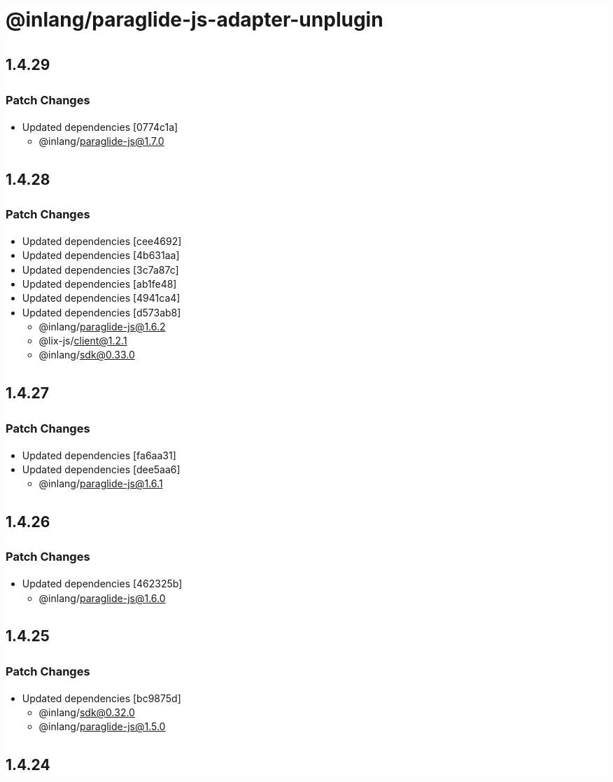 # @inlang/paraglide-js-adapter-unplugin

## 1.4.29

### Patch Changes

- Updated dependencies [0774c1a]
  - @inlang/paraglide-js@1.7.0

## 1.4.28

### Patch Changes

- Updated dependencies [cee4692]
- Updated dependencies [4b631aa]
- Updated dependencies [3c7a87c]
- Updated dependencies [ab1fe48]
- Updated dependencies [4941ca4]
- Updated dependencies [d573ab8]
  - @inlang/paraglide-js@1.6.2
  - @lix-js/client@1.2.1
  - @inlang/sdk@0.33.0

## 1.4.27

### Patch Changes

- Updated dependencies [fa6aa31]
- Updated dependencies [dee5aa6]
  - @inlang/paraglide-js@1.6.1

## 1.4.26

### Patch Changes

- Updated dependencies [462325b]
  - @inlang/paraglide-js@1.6.0

## 1.4.25

### Patch Changes

- Updated dependencies [bc9875d]
  - @inlang/sdk@0.32.0
  - @inlang/paraglide-js@1.5.0

## 1.4.24
